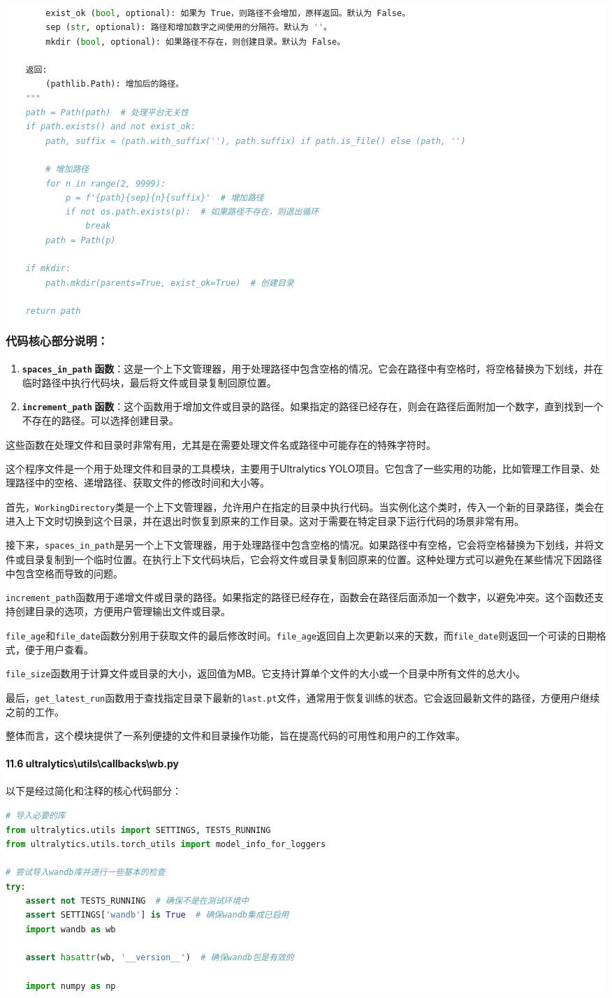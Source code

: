```python
        exist_ok (bool, optional): 如果为 True，则路径不会增加，原样返回。默认为 False。
        sep (str, optional): 路径和增加数字之间使用的分隔符。默认为 ''。
        mkdir (bool, optional): 如果路径不存在，则创建目录。默认为 False。

    返回:
        (pathlib.Path): 增加后的路径。
    """
    path = Path(path)  # 处理平台无关性
    if path.exists() and not exist_ok:
        path, suffix = (path.with_suffix(''), path.suffix) if path.is_file() else (path, '')

        # 增加路径
        for n in range(2, 9999):
            p = f'{path}{sep}{n}{suffix}'  # 增加路径
            if not os.path.exists(p):  # 如果路径不存在，则退出循环
                break
        path = Path(p)

    if mkdir:
        path.mkdir(parents=True, exist_ok=True)  # 创建目录

    return path
```

### 代码核心部分说明：

1. **`spaces_in_path` 函数**：这是一个上下文管理器，用于处理路径中包含空格的情况。它会在路径中有空格时，将空格替换为下划线，并在临时路径中执行代码块，最后将文件或目录复制回原位置。

2. **`increment_path` 函数**：这个函数用于增加文件或目录的路径。如果指定的路径已经存在，则会在路径后面附加一个数字，直到找到一个不存在的路径。可以选择创建目录。

这些函数在处理文件和目录时非常有用，尤其是在需要处理文件名或路径中可能存在的特殊字符时。

这个程序文件是一个用于处理文件和目录的工具模块，主要用于Ultralytics YOLO项目。它包含了一些实用的功能，比如管理工作目录、处理路径中的空格、递增路径、获取文件的修改时间和大小等。

首先，`WorkingDirectory`类是一个上下文管理器，允许用户在指定的目录中执行代码。当实例化这个类时，传入一个新的目录路径，类会在进入上下文时切换到这个目录，并在退出时恢复到原来的工作目录。这对于需要在特定目录下运行代码的场景非常有用。

接下来，`spaces_in_path`是另一个上下文管理器，用于处理路径中包含空格的情况。如果路径中有空格，它会将空格替换为下划线，并将文件或目录复制到一个临时位置。在执行上下文代码块后，它会将文件或目录复制回原来的位置。这种处理方式可以避免在某些情况下因路径中包含空格而导致的问题。

`increment_path`函数用于递增文件或目录的路径。如果指定的路径已经存在，函数会在路径后面添加一个数字，以避免冲突。这个函数还支持创建目录的选项，方便用户管理输出文件或目录。

`file_age`和`file_date`函数分别用于获取文件的最后修改时间。`file_age`返回自上次更新以来的天数，而`file_date`则返回一个可读的日期格式，便于用户查看。

`file_size`函数用于计算文件或目录的大小，返回值为MB。它支持计算单个文件的大小或一个目录中所有文件的总大小。

最后，`get_latest_run`函数用于查找指定目录下最新的`last.pt`文件，通常用于恢复训练的状态。它会返回最新文件的路径，方便用户继续之前的工作。

整体而言，这个模块提供了一系列便捷的文件和目录操作功能，旨在提高代码的可用性和用户的工作效率。

#### 11.6 ultralytics\utils\callbacks\wb.py

以下是经过简化和注释的核心代码部分：

```python
# 导入必要的库
from ultralytics.utils import SETTINGS, TESTS_RUNNING
from ultralytics.utils.torch_utils import model_info_for_loggers

# 尝试导入wandb库并进行一些基本的检查
try:
    assert not TESTS_RUNNING  # 确保不是在测试环境中
    assert SETTINGS['wandb'] is True  # 确保wandb集成已启用
    import wandb as wb

    assert hasattr(wb, '__version__')  # 确保wandb包是有效的

    import numpy as np
```